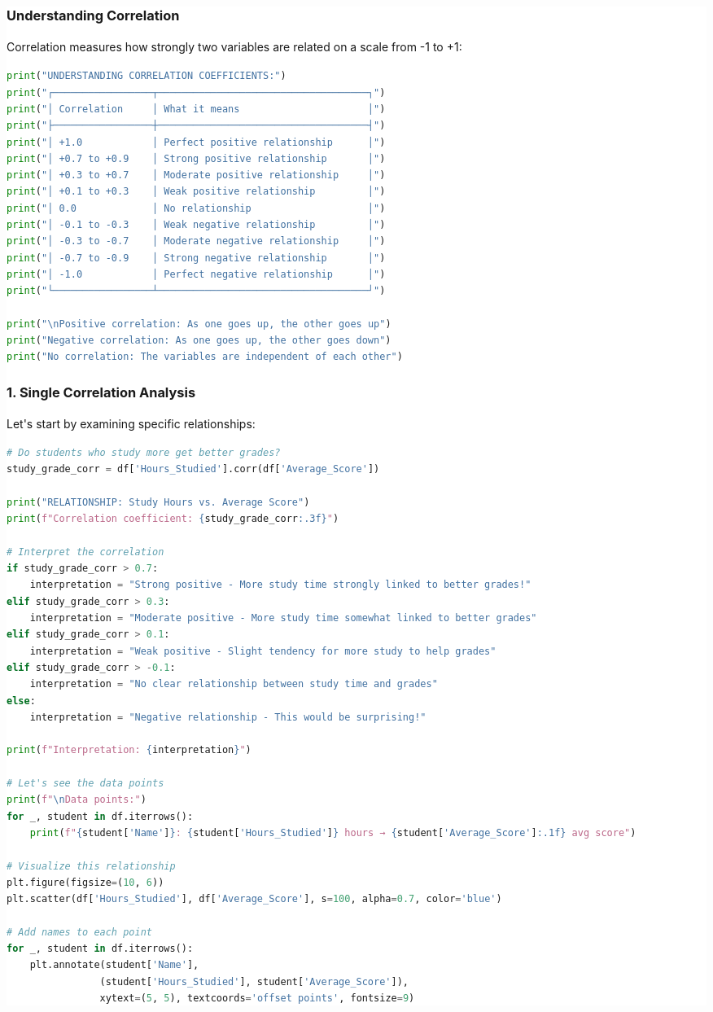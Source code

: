 ### Understanding Correlation

Correlation measures how strongly two variables are related on a scale from -1 to +1:

```python
print("UNDERSTANDING CORRELATION COEFFICIENTS:")
print("┌─────────────────┬────────────────────────────────────┐")
print("│ Correlation     │ What it means                      │")
print("├─────────────────┼────────────────────────────────────┤")
print("│ +1.0            │ Perfect positive relationship      │")
print("│ +0.7 to +0.9    │ Strong positive relationship       │")
print("│ +0.3 to +0.7    │ Moderate positive relationship     │") 
print("│ +0.1 to +0.3    │ Weak positive relationship         │")
print("│ 0.0             │ No relationship                    │")
print("│ -0.1 to -0.3    │ Weak negative relationship         │")
print("│ -0.3 to -0.7    │ Moderate negative relationship     │")
print("│ -0.7 to -0.9    │ Strong negative relationship       │")
print("│ -1.0            │ Perfect negative relationship      │")
print("└─────────────────┴────────────────────────────────────┘")

print("\nPositive correlation: As one goes up, the other goes up")
print("Negative correlation: As one goes up, the other goes down")
print("No correlation: The variables are independent of each other")
```

### 1. Single Correlation Analysis

Let's start by examining specific relationships:

```python
# Do students who study more get better grades?
study_grade_corr = df['Hours_Studied'].corr(df['Average_Score'])

print("RELATIONSHIP: Study Hours vs. Average Score")
print(f"Correlation coefficient: {study_grade_corr:.3f}")

# Interpret the correlation
if study_grade_corr > 0.7:
    interpretation = "Strong positive - More study time strongly linked to better grades!"
elif study_grade_corr > 0.3:
    interpretation = "Moderate positive - More study time somewhat linked to better grades"
elif study_grade_corr > 0.1:
    interpretation = "Weak positive - Slight tendency for more study to help grades"
elif study_grade_corr > -0.1:
    interpretation = "No clear relationship between study time and grades"
else:
    interpretation = "Negative relationship - This would be surprising!"

print(f"Interpretation: {interpretation}")

# Let's see the data points
print(f"\nData points:")
for _, student in df.iterrows():
    print(f"{student['Name']}: {student['Hours_Studied']} hours → {student['Average_Score']:.1f} avg score")

# Visualize this relationship
plt.figure(figsize=(10, 6))
plt.scatter(df['Hours_Studied'], df['Average_Score'], s=100, alpha=0.7, color='blue')

# Add names to each point
for _, student in df.iterrows():
    plt.annotate(student['Name'], 
                (student['Hours_Studied'], student['Average_Score']),
                xytext=(5, 5), textcoords='offset points', fontsize=9)
```